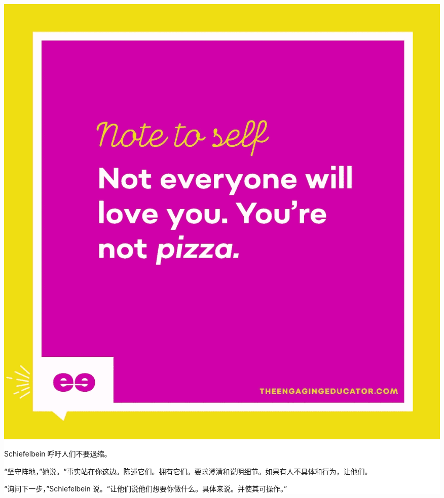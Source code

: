 ![](img/88df9f43aec092e25af42f0faaf8539b.png)

Schiefelbein 呼吁人们不要退缩。

“坚守阵地，”她说。“事实站在你这边。陈述它们。拥有它们。要求澄清和说明细节。如果有人不具体和行为，让他们。

“询问下一步，”Schiefelbein 说。“让他们说他们想要你做什么。具体来说。并使其可操作。”
